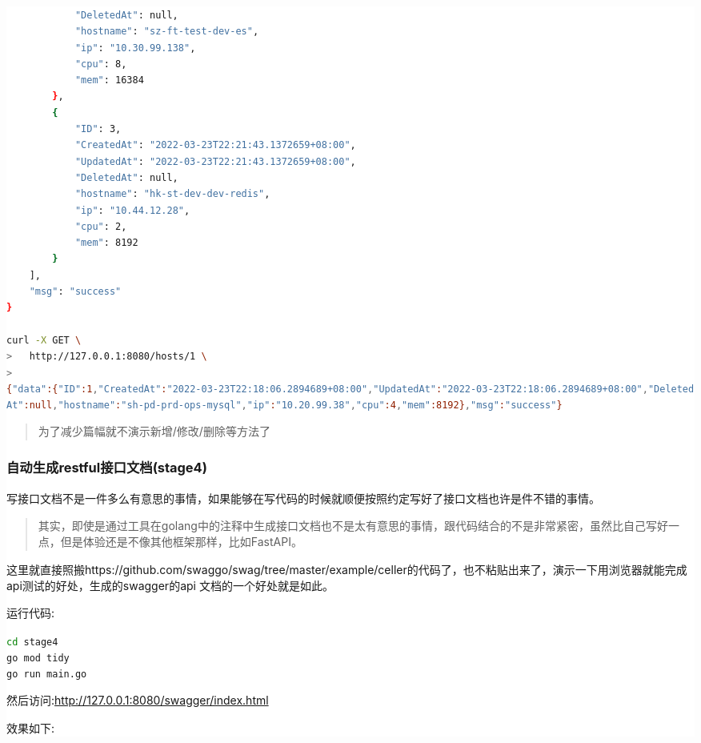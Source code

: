 ```bash
            "DeletedAt": null,
            "hostname": "sz-ft-test-dev-es",
            "ip": "10.30.99.138",
            "cpu": 8,
            "mem": 16384
        },
        {
            "ID": 3,
            "CreatedAt": "2022-03-23T22:21:43.1372659+08:00",
            "UpdatedAt": "2022-03-23T22:21:43.1372659+08:00",
            "DeletedAt": null,
            "hostname": "hk-st-dev-dev-redis",
            "ip": "10.44.12.28",
            "cpu": 2,
            "mem": 8192
        }
    ],
    "msg": "success"
}

curl -X GET \
>   http://127.0.0.1:8080/hosts/1 \
>
{"data":{"ID":1,"CreatedAt":"2022-03-23T22:18:06.2894689+08:00","UpdatedAt":"2022-03-23T22:18:06.2894689+08:00","DeletedAt":null,"hostname":"sh-pd-prd-ops-mysql","ip":"10.20.99.38","cpu":4,"mem":8192},"msg":"success"}
```

> 为了减少篇幅就不演示新增/修改/删除等方法了

### 自动生成restful接口文档(stage4)

写接口文档不是一件多么有意思的事情，如果能够在写代码的时候就顺便按照约定写好了接口文档也许是件不错的事情。

> 其实，即使是通过工具在golang中的注释中生成接口文档也不是太有意思的事情，跟代码结合的不是非常紧密，虽然比自己写好一点，但是体验还是不像其他框架那样，比如FastAPI。

这里就直接照搬https://github.com/swaggo/swag/tree/master/example/celler的代码了，也不粘贴出来了，演示一下用浏览器就能完成api测试的好处，生成的swagger的api 文档的一个好处就是如此。

运行代码:

```bash
cd stage4
go mod tidy
go run main.go
```

然后访问:http://127.0.0.1:8080/swagger/index.html

效果如下:
